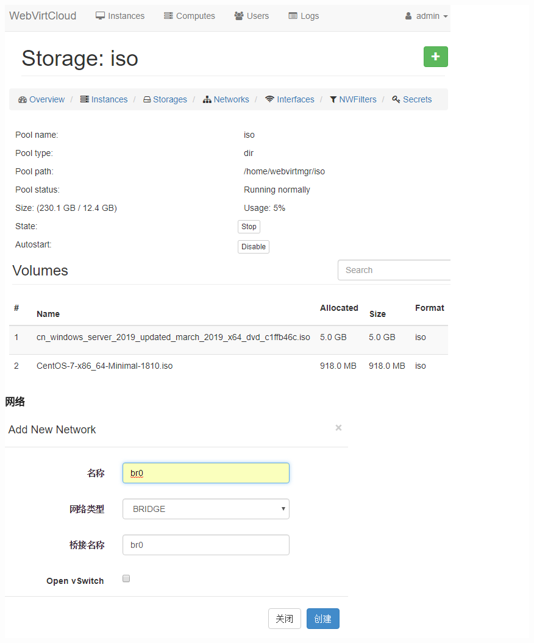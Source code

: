 ![storage](./files/webvirt-cloud-storage.png)

### 网络

![network](./files/webvirt-cloud-network.png)
